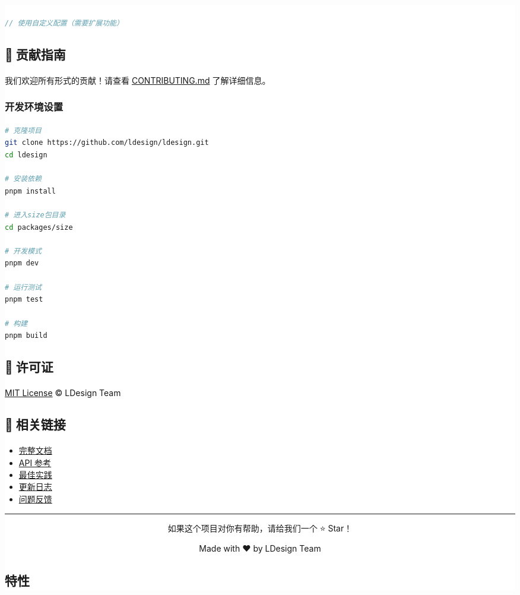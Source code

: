 ```javascript

// 使用自定义配置（需要扩展功能）
```

## 🤝 贡献指南

我们欢迎所有形式的贡献！请查看 [CONTRIBUTING.md](../../CONTRIBUTING.md) 了解详细信息。

### 开发环境设置

```bash
# 克隆项目
git clone https://github.com/ldesign/ldesign.git
cd ldesign

# 安装依赖
pnpm install

# 进入size包目录
cd packages/size

# 开发模式
pnpm dev

# 运行测试
pnpm test

# 构建
pnpm build
```

## 📄 许可证

[MIT License](./LICENSE) © LDesign Team

## 🔗 相关链接

- [完整文档](./docs/README.md)
- [API 参考](./docs/api/README.md)
- [最佳实践](./docs/best-practices/README.md)
- [更新日志](./CHANGELOG.md)
- [问题反馈](https://github.com/ldesign/ldesign/issues)

---

<div align="center">
  <p>如果这个项目对你有帮助，请给我们一个 ⭐️ Star！</p>
  <p>Made with ❤️ by LDesign Team</p>
</div>

## 特性
